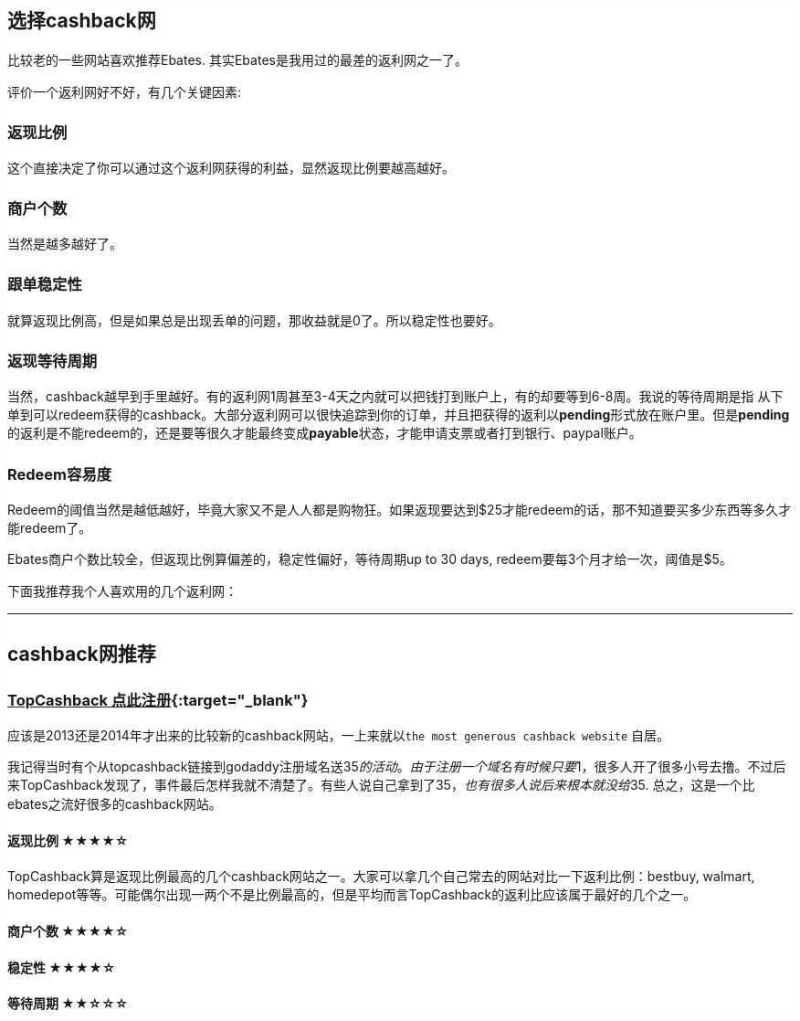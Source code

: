 
## 选择cashback网

比较老的一些网站喜欢推荐Ebates. 其实Ebates是我用过的最差的返利网之一了。

评价一个返利网好不好，有几个关键因素:

### 返现比例

这个直接决定了你可以通过这个返利网获得的利益，显然返现比例要越高越好。

### 商户个数

当然是越多越好了。

### 跟单稳定性

就算返现比例高，但是如果总是出现丢单的问题，那收益就是0了。所以稳定性也要好。

### 返现等待周期

当然，cashback越早到手里越好。有的返利网1周甚至3-4天之内就可以把钱打到账户上，有的却要等到6-8周。我说的等待周期是指
从下单到可以redeem获得的cashback。大部分返利网可以很快追踪到你的订单，并且把获得的返利以**pending**形式放在账户里。但是**pending**的返利是不能redeem的，还是要等很久才能最终变成**payable**状态，才能申请支票或者打到银行、paypal账户。

### Redeem容易度

Redeem的阈值当然是越低越好，毕竟大家又不是人人都是购物狂。如果返现要达到$25才能redeem的话，那不知道要买多少东西等多久才能redeem了。

Ebates商户个数比较全，但返现比例算偏差的，稳定性偏好，等待周期up to 30 days, redeem要每3个月才给一次，阈值是$5。

下面我推荐我个人喜欢用的几个返利网：

---

## cashback网推荐

### [TopCashback 点此注册](http://www.topcashback.com/ref/yinping4256){:target="_blank"}

应该是2013还是2014年才出来的比较新的cashback网站，一上来就以`the most generous cashback website` 自居。

我记得当时有个从topcashback链接到godaddy注册域名送$35的活动。由于注册一个域名有时候只要$1，很多人开了很多小号去撸。不过后来TopCashback发现了，事件最后怎样我就不清楚了。有些人说自己拿到了$35， 也有很多人说后来根本就没给$35. 总之，这是一个比ebates之流好很多的cashback网站。

#### 返现比例 ★★★★☆

TopCashback算是返现比例最高的几个cashback网站之一。大家可以拿几个自己常去的网站对比一下返利比例：bestbuy, walmart, homedepot等等。可能偶尔出现一两个不是比例最高的，但是平均而言TopCashback的返利比应该属于最好的几个之一。

#### 商户个数 ★★★★☆

#### 稳定性 ★★★★☆

#### 等待周期 ★★☆☆☆
